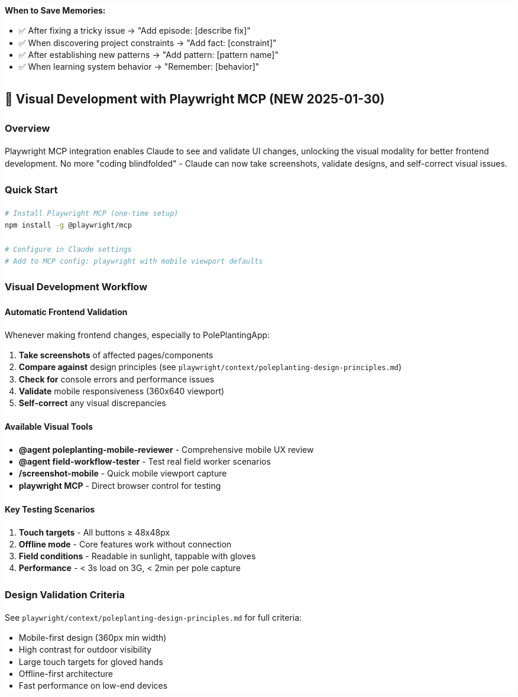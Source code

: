**When to Save Memories:**
- ✅ After fixing a tricky issue → "Add episode: [describe fix]"
- ✅ When discovering project constraints → "Add fact: [constraint]"
- ✅ After establishing new patterns → "Add pattern: [pattern name]"
- ✅ When learning system behavior → "Remember: [behavior]"

## 🎨 Visual Development with Playwright MCP (NEW 2025-01-30)

### Overview
Playwright MCP integration enables Claude to see and validate UI changes, unlocking the visual modality for better frontend development. No more "coding blindfolded" - Claude can now take screenshots, validate designs, and self-correct visual issues.

### Quick Start
```bash
# Install Playwright MCP (one-time setup)
npm install -g @playwright/mcp

# Configure in Claude settings
# Add to MCP config: playwright with mobile viewport defaults
```

### Visual Development Workflow

#### Automatic Frontend Validation
Whenever making frontend changes, especially to PolePlantingApp:
1. **Take screenshots** of affected pages/components
2. **Compare against** design principles (see `playwright/context/poleplanting-design-principles.md`)
3. **Check for** console errors and performance issues
4. **Validate** mobile responsiveness (360x640 viewport)
5. **Self-correct** any visual discrepancies

#### Available Visual Tools
- **@agent poleplanting-mobile-reviewer** - Comprehensive mobile UX review
- **@agent field-workflow-tester** - Test real field worker scenarios
- **/screenshot-mobile** - Quick mobile viewport capture
- **playwright MCP** - Direct browser control for testing

#### Key Testing Scenarios
1. **Touch targets** - All buttons ≥ 48x48px
2. **Offline mode** - Core features work without connection
3. **Field conditions** - Readable in sunlight, tappable with gloves
4. **Performance** - < 3s load on 3G, < 2min per pole capture

### Design Validation Criteria
See `playwright/context/poleplanting-design-principles.md` for full criteria:
- Mobile-first design (360px min width)
- High contrast for outdoor visibility
- Large touch targets for gloved hands
- Offline-first architecture
- Fast performance on low-end devices
